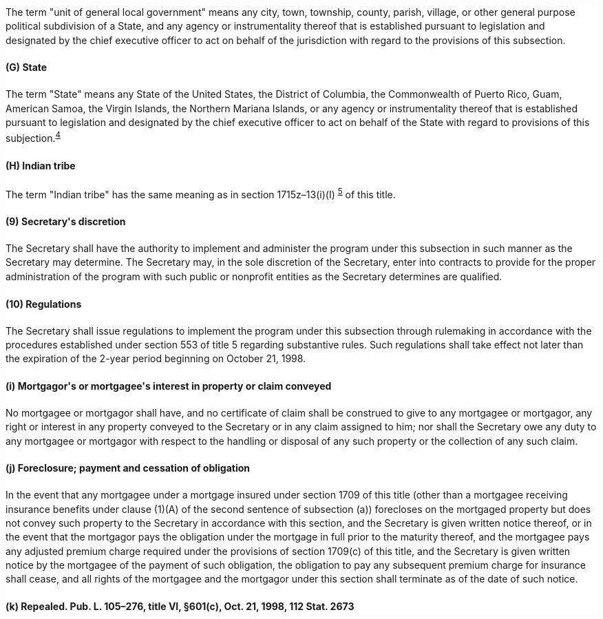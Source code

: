 The term "unit of general local government" means any city, town, township, county, parish, village, or other general purpose political subdivision of a State, and any agency or instrumentality thereof that is established pursuant to legislation and designated by the chief executive officer to act on behalf of the jurisdiction with regard to the provisions of this subsection.

#### (G) State ####

The term "State" means any State of the United States, the District of Columbia, the Commonwealth of Puerto Rico, Guam, American Samoa, the Virgin Islands, the Northern Mariana Islands, or any agency or instrumentality thereof that is established pursuant to legislation and designated by the chief executive officer to act on behalf of the State with regard to provisions of this subjection.<sup><a href="#1710_4_target" name="1710_4">4</a></sup>

#### (H) Indian tribe ####

The term "Indian tribe" has the same meaning as in section 1715z–13(i)(I) <sup><a href="#1710_5_target" name="1710_5">5</a></sup> of this title.

#### (9) Secretary's discretion ####

The Secretary shall have the authority to implement and administer the program under this subsection in such manner as the Secretary may determine. The Secretary may, in the sole discretion of the Secretary, enter into contracts to provide for the proper administration of the program with such public or nonprofit entities as the Secretary determines are qualified.

#### (10) Regulations ####

The Secretary shall issue regulations to implement the program under this subsection through rulemaking in accordance with the procedures established under section 553 of title 5 regarding substantive rules. Such regulations shall take effect not later than the expiration of the 2-year period beginning on October 21, 1998.

#### (i) Mortgagor's or mortgagee's interest in property or claim conveyed ####

No mortgagee or mortgagor shall have, and no certificate of claim shall be construed to give to any mortgagee or mortgagor, any right or interest in any property conveyed to the Secretary or in any claim assigned to him; nor shall the Secretary owe any duty to any mortgagee or mortgagor with respect to the handling or disposal of any such property or the collection of any such claim.

#### (j) Foreclosure; payment and cessation of obligation ####

In the event that any mortgagee under a mortgage insured under section 1709 of this title (other than a mortgagee receiving insurance benefits under clause (1)(A) of the second sentence of subsection (a)) forecloses on the mortgaged property but does not convey such property to the Secretary in accordance with this section, and the Secretary is given written notice thereof, or in the event that the mortgagor pays the obligation under the mortgage in full prior to the maturity thereof, and the mortgagee pays any adjusted premium charge required under the provisions of section 1709(c) of this title, and the Secretary is given written notice by the mortgagee of the payment of such obligation, the obligation to pay any subsequent premium charge for insurance shall cease, and all rights of the mortgagee and the mortgagor under this section shall terminate as of the date of such notice.

#### (k) Repealed. Pub. L. 105–276, title VI, §601(c), Oct. 21, 1998, 112 Stat. 2673 ####
